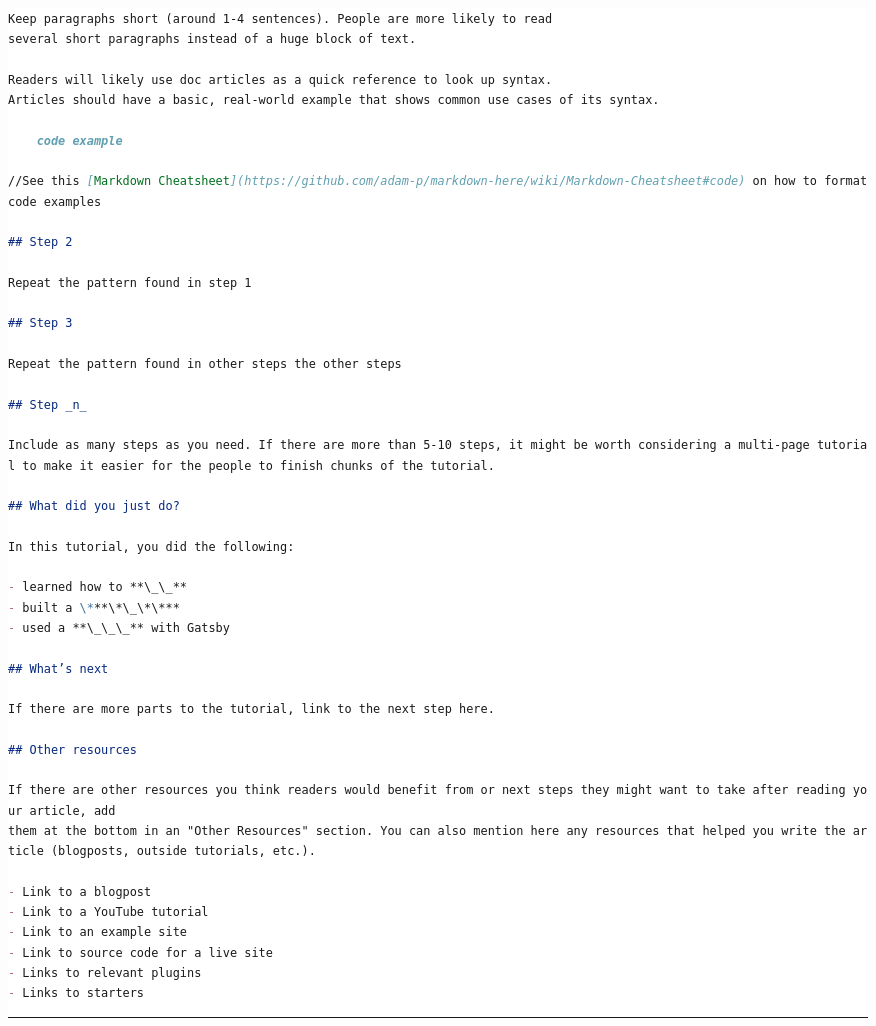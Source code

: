 ```markdown
Keep paragraphs short (around 1-4 sentences). People are more likely to read
several short paragraphs instead of a huge block of text.

Readers will likely use doc articles as a quick reference to look up syntax.
Articles should have a basic, real-world example that shows common use cases of its syntax.

    code example

//See this [Markdown Cheatsheet](https://github.com/adam-p/markdown-here/wiki/Markdown-Cheatsheet#code) on how to format code examples

## Step 2

Repeat the pattern found in step 1

## Step 3

Repeat the pattern found in other steps the other steps

## Step _n_

Include as many steps as you need. If there are more than 5-10 steps, it might be worth considering a multi-page tutorial to make it easier for the people to finish chunks of the tutorial.

## What did you just do?

In this tutorial, you did the following:

- learned how to **\_\_**
- built a \***\*\_\*\***
- used a **\_\_\_** with Gatsby

## What’s next

If there are more parts to the tutorial, link to the next step here.

## Other resources

If there are other resources you think readers would benefit from or next steps they might want to take after reading your article, add
them at the bottom in an "Other Resources" section. You can also mention here any resources that helped you write the article (blogposts, outside tutorials, etc.).

- Link to a blogpost
- Link to a YouTube tutorial
- Link to an example site
- Link to source code for a live site
- Links to relevant plugins
- Links to starters
```

---